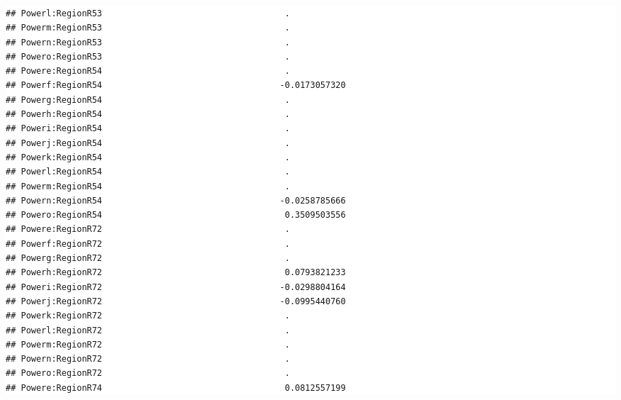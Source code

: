     ## Powerl:RegionR53                                    .           
    ## Powerm:RegionR53                                    .           
    ## Powern:RegionR53                                    .           
    ## Powero:RegionR53                                    .           
    ## Powere:RegionR54                                    .           
    ## Powerf:RegionR54                                   -0.0173057320
    ## Powerg:RegionR54                                    .           
    ## Powerh:RegionR54                                    .           
    ## Poweri:RegionR54                                    .           
    ## Powerj:RegionR54                                    .           
    ## Powerk:RegionR54                                    .           
    ## Powerl:RegionR54                                    .           
    ## Powerm:RegionR54                                    .           
    ## Powern:RegionR54                                   -0.0258785666
    ## Powero:RegionR54                                    0.3509503556
    ## Powere:RegionR72                                    .           
    ## Powerf:RegionR72                                    .           
    ## Powerg:RegionR72                                    .           
    ## Powerh:RegionR72                                    0.0793821233
    ## Poweri:RegionR72                                   -0.0298804164
    ## Powerj:RegionR72                                   -0.0995440760
    ## Powerk:RegionR72                                    .           
    ## Powerl:RegionR72                                    .           
    ## Powerm:RegionR72                                    .           
    ## Powern:RegionR72                                    .           
    ## Powero:RegionR72                                    .           
    ## Powere:RegionR74                                    0.0812557199